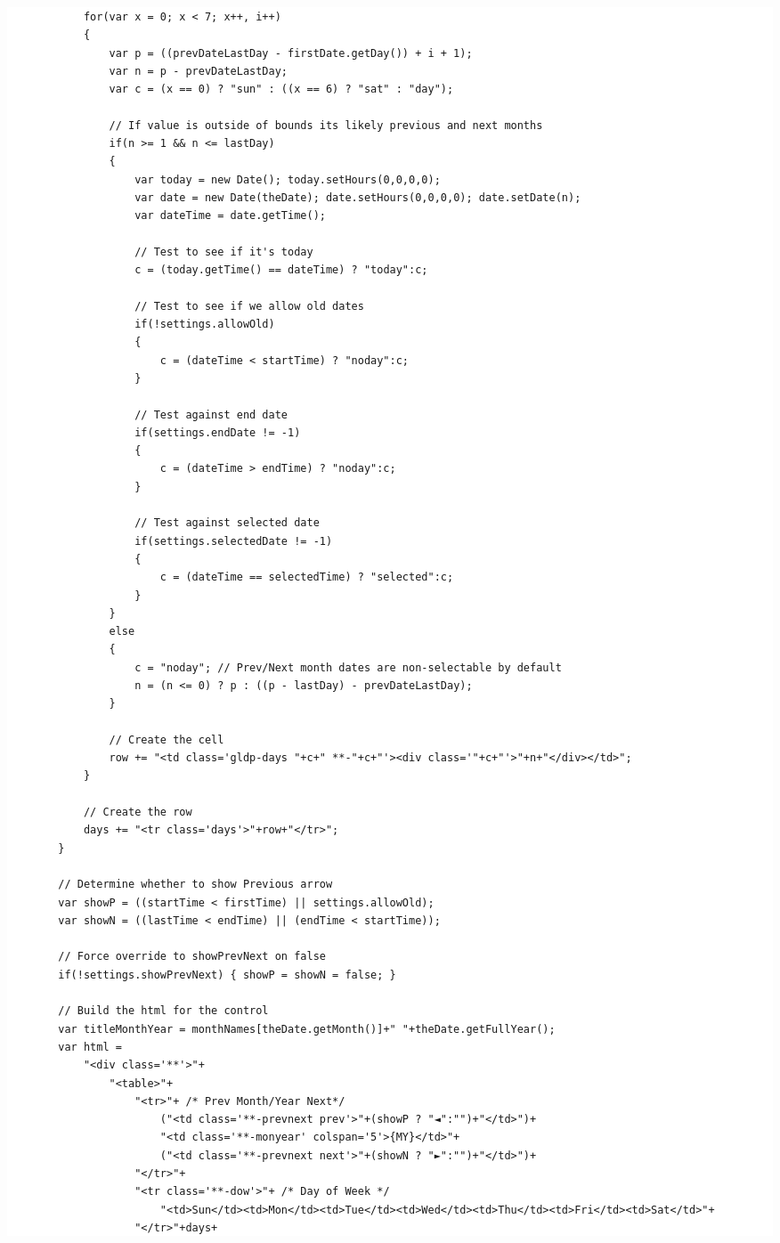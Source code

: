 				for(var x = 0; x < 7; x++, i++)
				{
					var p = ((prevDateLastDay - firstDate.getDay()) + i + 1);
					var n = p - prevDateLastDay;
					var c = (x == 0) ? "sun" : ((x == 6) ? "sat" : "day");

					// If value is outside of bounds its likely previous and next months
					if(n >= 1 && n <= lastDay)
					{
						var today = new Date(); today.setHours(0,0,0,0);
						var date = new Date(theDate); date.setHours(0,0,0,0); date.setDate(n);
						var dateTime = date.getTime();

						// Test to see if it's today
						c = (today.getTime() == dateTime) ? "today":c;

						// Test to see if we allow old dates
						if(!settings.allowOld)
						{
							c = (dateTime < startTime) ? "noday":c;
						}

						// Test against end date
						if(settings.endDate != -1)
						{
							c = (dateTime > endTime) ? "noday":c;
						}

						// Test against selected date
						if(settings.selectedDate != -1)
						{
							c = (dateTime == selectedTime) ? "selected":c;
						}
					}
					else
					{
						c = "noday"; // Prev/Next month dates are non-selectable by default
						n = (n <= 0) ? p : ((p - lastDay) - prevDateLastDay);
					}

					// Create the cell
					row += "<td class='gldp-days "+c+" **-"+c+"'><div class='"+c+"'>"+n+"</div></td>";
				}

				// Create the row
				days += "<tr class='days'>"+row+"</tr>";
			}

			// Determine whether to show Previous arrow
			var showP = ((startTime < firstTime) || settings.allowOld);
			var showN = ((lastTime < endTime) || (endTime < startTime));

			// Force override to showPrevNext on false
			if(!settings.showPrevNext) { showP = showN = false; }

			// Build the html for the control
			var titleMonthYear = monthNames[theDate.getMonth()]+" "+theDate.getFullYear();
			var html =
				"<div class='**'>"+
					"<table>"+
						"<tr>"+ /* Prev Month/Year Next*/
							("<td class='**-prevnext prev'>"+(showP ? "◄":"")+"</td>")+
							"<td class='**-monyear' colspan='5'>{MY}</td>"+
							("<td class='**-prevnext next'>"+(showN ? "►":"")+"</td>")+
						"</tr>"+
						"<tr class='**-dow'>"+ /* Day of Week */
							"<td>Sun</td><td>Mon</td><td>Tue</td><td>Wed</td><td>Thu</td><td>Fri</td><td>Sat</td>"+
						"</tr>"+days+
